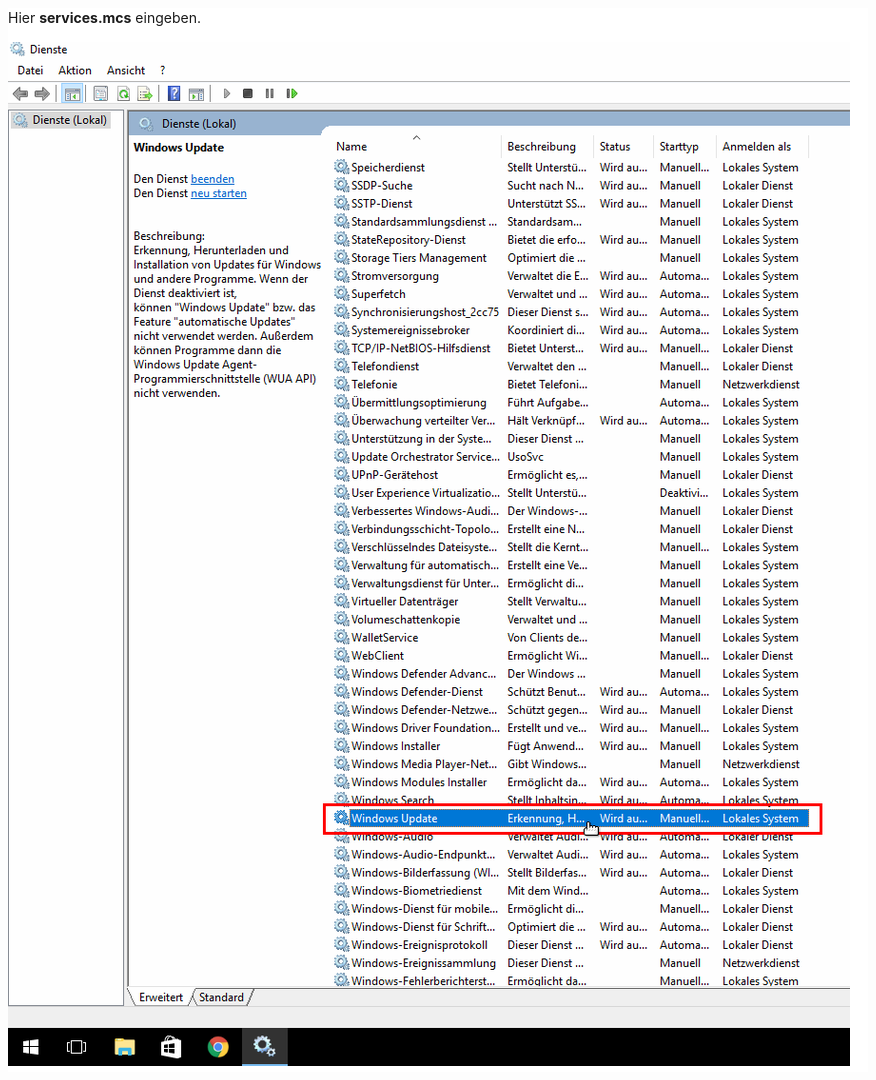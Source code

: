 Hier **services.mcs** eingeben.

![Windows_Updater_deaktivieren_2.png](./images/Windows_Updater_deaktivieren_2.png)

